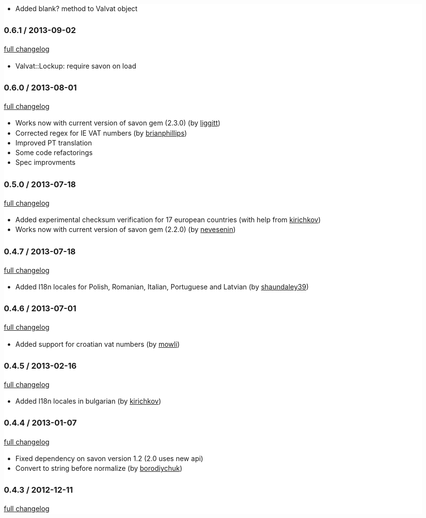 * Added blank? method to Valvat object

### 0.6.1 / 2013-09-02

[full changelog](http://github.com/yolk/valvat/compare/v0.6.0...v0.6.1)

* Valvat::Lockup: require savon on load

### 0.6.0 / 2013-08-01

[full changelog](http://github.com/yolk/valvat/compare/v0.5.0...v0.6.0)

* Works now with current version of savon gem (2.3.0) (by [liggitt](https://github.com/liggitt))
* Corrected regex for IE VAT numbers (by [brianphillips](https://github.com/brianphillips))
* Improved PT translation
* Some code refactorings
* Spec improvments

### 0.5.0 / 2013-07-18

[full changelog](http://github.com/yolk/valvat/compare/v0.4.7...v0.5.0)

* Added experimental checksum verification for 17 european countries (with help from [kirichkov](https://github.com/kirichkov))
* Works now with current version of savon gem (2.2.0) (by [nevesenin](https://github.com/nevesenin))

### 0.4.7 / 2013-07-18

[full changelog](http://github.com/yolk/valvat/compare/v0.4.6...v0.4.7)

* Added I18n locales for Polish, Romanian, Italian, Portuguese and Latvian (by [shaundaley39](https://github.com/shaundaley39))

### 0.4.6 / 2013-07-01

[full changelog](http://github.com/yolk/valvat/compare/v0.4.5...v0.4.6)

* Added support for croatian vat numbers (by [mowli](https://github.com/mowli))

### 0.4.5 / 2013-02-16

[full changelog](http://github.com/yolk/valvat/compare/v0.4.4...v0.4.5)

* Added I18n locales in bulgarian (by [kirichkov](https://github.com/kirichkov))

### 0.4.4 / 2013-01-07

[full changelog](http://github.com/yolk/valvat/compare/v0.4.3...v0.4.4)

* Fixed dependency on savon version 1.2 (2.0 uses new api)
* Convert to string before normalize (by [borodiychuk](https://github.com/borodiychuk))

### 0.4.3 / 2012-12-11

[full changelog](http://github.com/yolk/valvat/compare/v0.4.2...v0.4.3)
